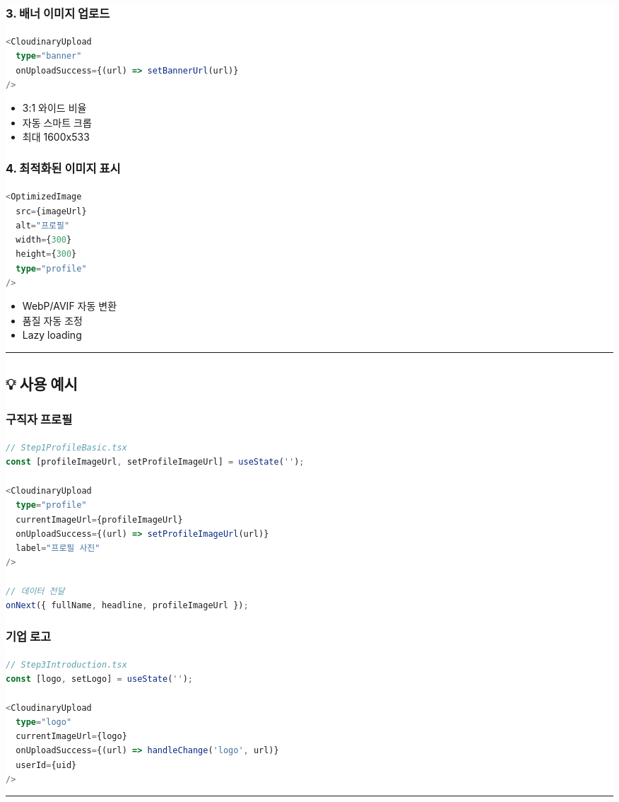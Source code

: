 ### 3. 배너 이미지 업로드
```typescript
<CloudinaryUpload
  type="banner"
  onUploadSuccess={(url) => setBannerUrl(url)}
/>
```
- 3:1 와이드 비율
- 자동 스마트 크롭
- 최대 1600x533

### 4. 최적화된 이미지 표시
```typescript
<OptimizedImage
  src={imageUrl}
  alt="프로필"
  width={300}
  height={300}
  type="profile"
/>
```
- WebP/AVIF 자동 변환
- 품질 자동 조정
- Lazy loading

---

## 💡 사용 예시

### 구직자 프로필
```typescript
// Step1ProfileBasic.tsx
const [profileImageUrl, setProfileImageUrl] = useState('');

<CloudinaryUpload
  type="profile"
  currentImageUrl={profileImageUrl}
  onUploadSuccess={(url) => setProfileImageUrl(url)}
  label="프로필 사진"
/>

// 데이터 전달
onNext({ fullName, headline, profileImageUrl });
```

### 기업 로고
```typescript
// Step3Introduction.tsx
const [logo, setLogo] = useState('');

<CloudinaryUpload
  type="logo"
  currentImageUrl={logo}
  onUploadSuccess={(url) => handleChange('logo', url)}
  userId={uid}
/>
```

---